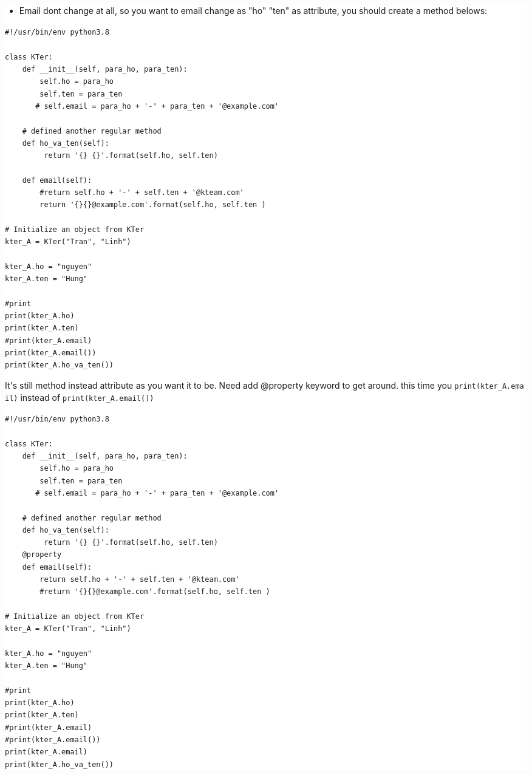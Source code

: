 - Email dont change at all, so you want to email change as "ho" "ten" as attribute, you should create a method belows:
```
#!/usr/bin/env python3.8

class KTer:
    def __init__(self, para_ho, para_ten):
        self.ho = para_ho
        self.ten = para_ten
       # self.email = para_ho + '-' + para_ten + '@example.com'

    # defined another regular method
    def ho_va_ten(self):
         return '{} {}'.format(self.ho, self.ten)
    
    def email(self):
	    #return self.ho + '-' + self.ten + '@kteam.com'
        return '{}{}@example.com'.format(self.ho, self.ten )

# Initialize an object from KTer
kter_A = KTer("Tran", "Linh")

kter_A.ho = "nguyen"
kter_A.ten = "Hung"

#print
print(kter_A.ho)
print(kter_A.ten)
#print(kter_A.email)
print(kter_A.email())
print(kter_A.ho_va_ten())
```
It's still method instead attribute as you want it to be. Need add @property keyword to get around. this time you ``print(kter_A.email)`` instead of ``print(kter_A.email())``
```
#!/usr/bin/env python3.8

class KTer:
    def __init__(self, para_ho, para_ten):
        self.ho = para_ho
        self.ten = para_ten
       # self.email = para_ho + '-' + para_ten + '@example.com'

    # defined another regular method
    def ho_va_ten(self):
         return '{} {}'.format(self.ho, self.ten)
    @property
    def email(self):
        return self.ho + '-' + self.ten + '@kteam.com'
        #return '{}{}@example.com'.format(self.ho, self.ten )

# Initialize an object from KTer
kter_A = KTer("Tran", "Linh")

kter_A.ho = "nguyen"
kter_A.ten = "Hung"

#print
print(kter_A.ho)
print(kter_A.ten)
#print(kter_A.email)
#print(kter_A.email())
print(kter_A.email)
print(kter_A.ho_va_ten())
```
